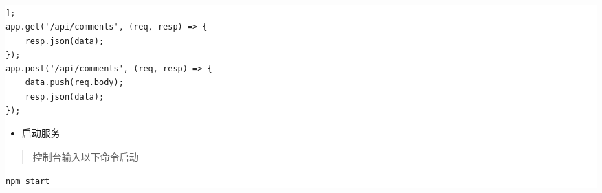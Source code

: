 ```base
];
app.get('/api/comments', (req, resp) => {
    resp.json(data);
});
app.post('/api/comments', (req, resp) => {
    data.push(req.body);
    resp.json(data);
});
```

- 启动服务

>控制台输入以下命令启动
```base
npm start
```
